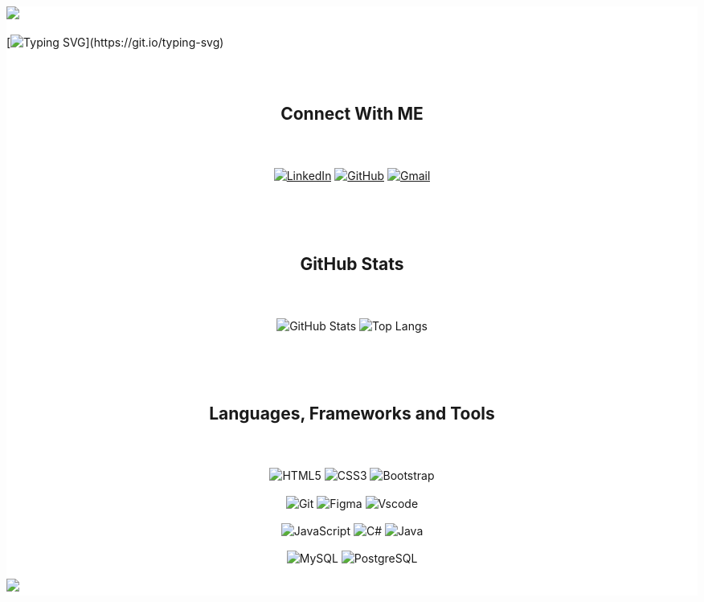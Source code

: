 <img width=100% src="https://capsule-render.vercel.app/api?type=waving&color=1abfe1&height=120&section=header"/>

[![Typing SVG](https://readme-typing-svg.herokuapp.com/?color=e10101&size=35&center=true&vCenter=true&width=1000&lines=Hello+World!;My+name+is+Vinicius+Novaes;I'm+20+years+old;I'm+from+Brazil,+SP;Be+Welcome!)](https://git.io/typing-svg)


<br>
<div align="center">

## Connect With ME

<br>

[![LinkedIn](https://img.shields.io/badge/LinkedIn-0077B5?style=for-the-badge&logo=linkedin&logoColor=white)](https://www.linkedin.com/in/novaesvinicius/)
[![GitHub](https://img.shields.io/badge/GitHub-100000?style=for-the-badge&logo=github&logoColor=white)](https://github.com/euvnovaes)
[![Gmail](https://img.shields.io/badge/Gmail-333333?style=for-the-badge&logo=gmail&logoColor=red)](mailto:viniciusnovaes2@gmail.com)

<br><br>

## GitHub Stats

<br>

![GitHub Stats](https://github-readme-stats.vercel.app/api?username=euvnovaes&theme=transparent&bg_color=000&border_color=30A3DC&show_icons=true&icon_color=30A3DC&title_color=E94D5F&text_color=FFF)
![Top Langs](https://github-readme-stats-git-masterrstaa-rickstaa.vercel.app/api/top-langs/?username=euvnovaes&layout=compact&bg_color=000&border_color=30A3DC&title_color=E94D5F&text_color=FFF)

<br><br>

## Languages, Frameworks and Tools

<br>

![HTML5](https://img.shields.io/badge/HTML5-E34F26?style=for-the-badge&logo=html5&logoColor=white)
![CSS3](https://img.shields.io/badge/CSS3-1572B6?style=for-the-badge&logo=css3&logoColor=white)
![Bootstrap](https://img.shields.io/badge/-boostrap-0D1117?style=for-the-badge&logo=bootstrap&labelColor=0D1117)

![Git](https://img.shields.io/badge/GIT-E44C30?style=for-the-badge&logo=git&logoColor=white)
![Figma](https://img.shields.io/badge/Figma-696969?style=for-the-badge&logo=figma&logoColor=figma)
![Vscode](https://img.shields.io/badge/Vscode-007ACC?style=for-the-badge&logo=visual-studio-code&logoColor=white)

![JavaScript](https://img.shields.io/badge/JavaScript-F7DF1E?style=for-the-badge&logo=javascript&logoColor=black)
![C#](https://img.shields.io/badge/C%23-239120?style=for-the-badge&logo=c-sharp&logoColor=white)
![Java](https://img.shields.io/badge/java-%23ED8B00.svg?style=for-the-badge&logo=openjdk&logoColor=white)

![MySQL](https://img.shields.io/badge/MySQL-00000F?style=for-the-badge&logo=mysql&logoColor=white)
![PostgreSQL](https://img.shields.io/badge/PostgreSQL-000?style=for-the-badge&logo=postgresql)


</div>

<img width=100% src="https://capsule-render.vercel.app/api?type=waving&color=1abfe1&height=120&section=footer"/>



